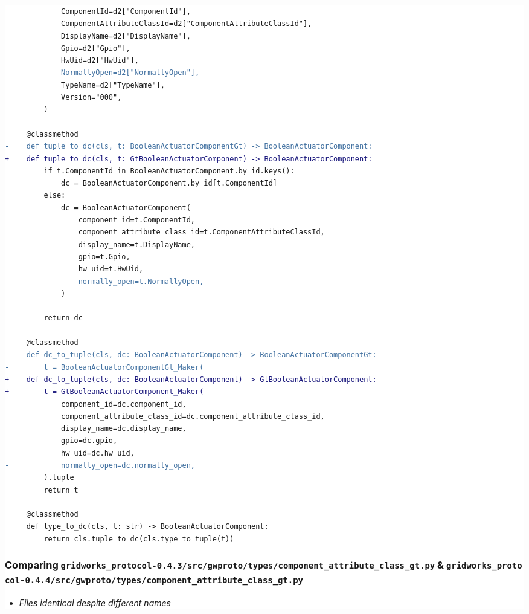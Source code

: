 ```diff
             ComponentId=d2["ComponentId"],
             ComponentAttributeClassId=d2["ComponentAttributeClassId"],
             DisplayName=d2["DisplayName"],
             Gpio=d2["Gpio"],
             HwUid=d2["HwUid"],
-            NormallyOpen=d2["NormallyOpen"],
             TypeName=d2["TypeName"],
             Version="000",
         )
 
     @classmethod
-    def tuple_to_dc(cls, t: BooleanActuatorComponentGt) -> BooleanActuatorComponent:
+    def tuple_to_dc(cls, t: GtBooleanActuatorComponent) -> BooleanActuatorComponent:
         if t.ComponentId in BooleanActuatorComponent.by_id.keys():
             dc = BooleanActuatorComponent.by_id[t.ComponentId]
         else:
             dc = BooleanActuatorComponent(
                 component_id=t.ComponentId,
                 component_attribute_class_id=t.ComponentAttributeClassId,
                 display_name=t.DisplayName,
                 gpio=t.Gpio,
                 hw_uid=t.HwUid,
-                normally_open=t.NormallyOpen,
             )
 
         return dc
 
     @classmethod
-    def dc_to_tuple(cls, dc: BooleanActuatorComponent) -> BooleanActuatorComponentGt:
-        t = BooleanActuatorComponentGt_Maker(
+    def dc_to_tuple(cls, dc: BooleanActuatorComponent) -> GtBooleanActuatorComponent:
+        t = GtBooleanActuatorComponent_Maker(
             component_id=dc.component_id,
             component_attribute_class_id=dc.component_attribute_class_id,
             display_name=dc.display_name,
             gpio=dc.gpio,
             hw_uid=dc.hw_uid,
-            normally_open=dc.normally_open,
         ).tuple
         return t
 
     @classmethod
     def type_to_dc(cls, t: str) -> BooleanActuatorComponent:
         return cls.tuple_to_dc(cls.type_to_tuple(t))
```

### Comparing `gridworks_protocol-0.4.3/src/gwproto/types/component_attribute_class_gt.py` & `gridworks_protocol-0.4.4/src/gwproto/types/component_attribute_class_gt.py`

 * *Files identical despite different names*
